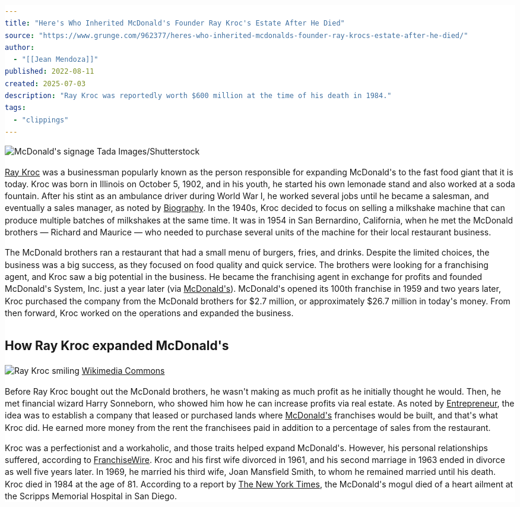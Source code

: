 ```yaml
---
title: "Here's Who Inherited McDonald's Founder Ray Kroc's Estate After He Died"
source: "https://www.grunge.com/962377/heres-who-inherited-mcdonalds-founder-ray-krocs-estate-after-he-died/"
author:
  - "[[Jean Mendoza]]"
published: 2022-08-11
created: 2025-07-03
description: "Ray Kroc was reportedly worth $600 million at the time of his death in 1984."
tags:
  - "clippings"
---
```

![McDonald's signage](https://www.grunge.com/img/gallery/heres-who-inherited-mcdonalds-founder-ray-krocs-estate-after-he-died/intro-1660274830.webp) Tada Images/Shutterstock

[Ray Kroc](https://www.grunge.com/203020/this-was-ray-krocs-profession-before-mcdonalds/) was a businessman popularly known as the person responsible for expanding McDonald's to the fast food giant that it is today. Kroc was born in Illinois on October 5, 1902, and in his youth, he started his own lemonade stand and also worked at a soda fountain. After his stint as an ambulance driver during World War I, he worked several jobs until he became a salesman, and eventually a sales manager, as noted by [Biography](https://www.biography.com/business-figure/ray-kroc). In the 1940s, Kroc decided to focus on selling a milkshake machine that can produce multiple batches of milkshakes at the same time. It was in 1954 in San Bernardino, California, when he met the McDonald brothers — Richard and Maurice — who needed to purchase several units of the machine for their local restaurant business.

The McDonald brothers ran a restaurant that had a small menu of burgers, fries, and drinks. Despite the limited choices, the business was a big success, as they focused on food quality and quick service. The brothers were looking for a franchising agent, and Kroc saw a big potential in the business. He became the franchising agent in exchange for profits and founded McDonald's System, Inc. just a year later (via [McDonald's](https://www.mcdonalds.com/us/en-us/about-us/our-history.html)). McDonald's opened its 100th franchise in 1959 and two years later, Kroc purchased the company from the McDonald brothers for $2.7 million, or approximately $26.7 million in today's money. From then forward, Kroc worked on the operations and expanded the business.

## How Ray Kroc expanded McDonald's

![Ray Kroc smiling](https://www.grunge.com/img/gallery/heres-who-inherited-mcdonalds-founder-ray-krocs-estate-after-he-died/how-ray-kroc-expanded-mcdonalds-1660274830.webp) [Wikimedia Commons](https://commons.wikimedia.org/wiki/File:Ray_Kroc_1978.jpg)

Before Ray Kroc bought out the McDonald brothers, he wasn't making as much profit as he initially thought he would. Then, he met financial wizard Harry Sonneborn, who showed him how he can increase profits via real estate. As noted by [Entrepreneur](https://www.entrepreneur.com/article/197544), the idea was to establish a company that leased or purchased lands where [McDonald's](https://www.grunge.com/11457/shady-secrets-mcdonalds-doesnt-want-know/) franchises would be built, and that's what Kroc did. He earned more money from the rent the franchisees paid in addition to a percentage of sales from the restaurant.

Kroc was a perfectionist and a workaholic, and those traits helped expand McDonald's. However, his personal relationships suffered, according to [FranchiseWire](https://www.franchisewire.com/ray-kroc-and-the-mcdonalds-story/). Kroc and his first wife divorced in 1961, and his second marriage in 1963 ended in divorce as well five years later. In 1969, he married his third wife, Joan Mansfield Smith, to whom he remained married until his death. Kroc died in 1984 at the age of 81. According to a report by [The New York Times](https://www.nytimes.com/1984/01/15/obituaries/ray-a-kroc-dies-at-81-built-mcdonald-s-chain.html), the McDonald's mogul died of a heart ailment at the Scripps Memorial Hospital in San Diego.
